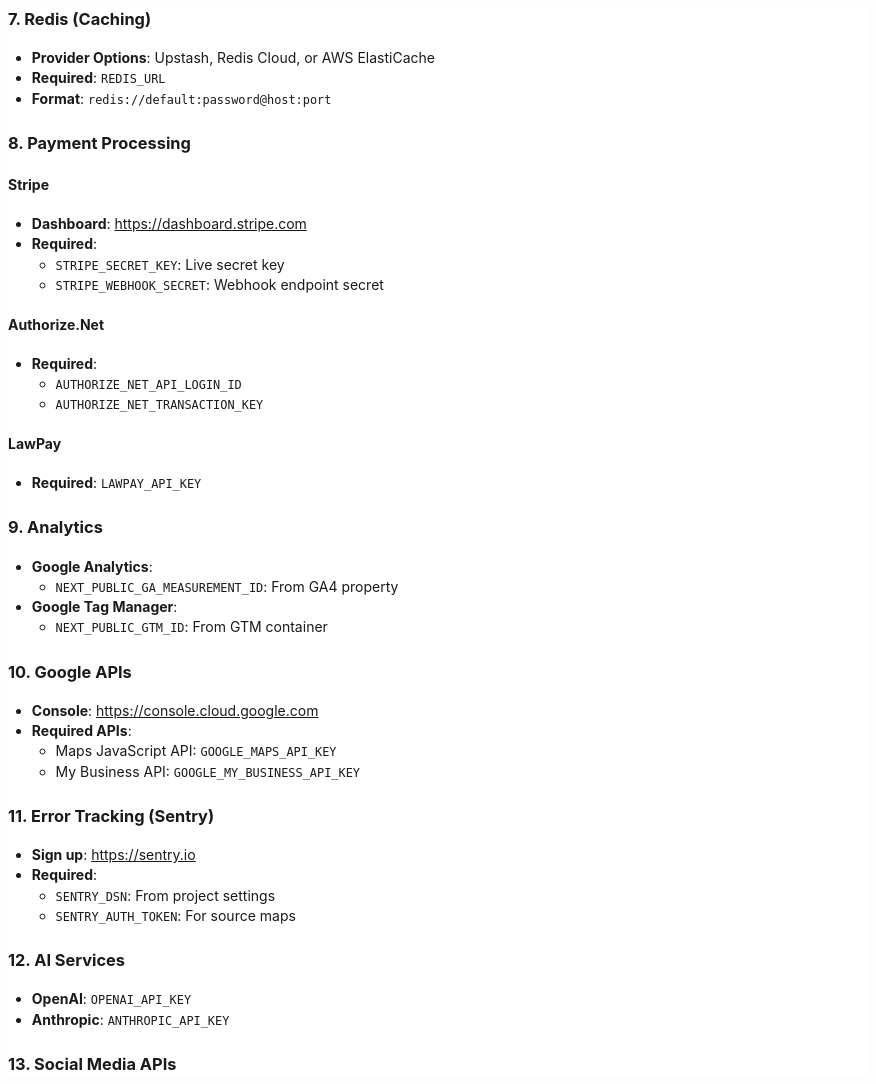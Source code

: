 ### 7. Redis (Caching)

- **Provider Options**: Upstash, Redis Cloud, or AWS ElastiCache
- **Required**: `REDIS_URL`
- **Format**: `redis://default:password@host:port`

### 8. Payment Processing

#### Stripe

- **Dashboard**: https://dashboard.stripe.com
- **Required**:
  - `STRIPE_SECRET_KEY`: Live secret key
  - `STRIPE_WEBHOOK_SECRET`: Webhook endpoint secret

#### Authorize.Net

- **Required**:
  - `AUTHORIZE_NET_API_LOGIN_ID`
  - `AUTHORIZE_NET_TRANSACTION_KEY`

#### LawPay

- **Required**: `LAWPAY_API_KEY`

### 9. Analytics

- **Google Analytics**:
  - `NEXT_PUBLIC_GA_MEASUREMENT_ID`: From GA4 property
- **Google Tag Manager**:
  - `NEXT_PUBLIC_GTM_ID`: From GTM container

### 10. Google APIs

- **Console**: https://console.cloud.google.com
- **Required APIs**:
  - Maps JavaScript API: `GOOGLE_MAPS_API_KEY`
  - My Business API: `GOOGLE_MY_BUSINESS_API_KEY`

### 11. Error Tracking (Sentry)

- **Sign up**: https://sentry.io
- **Required**:
  - `SENTRY_DSN`: From project settings
  - `SENTRY_AUTH_TOKEN`: For source maps

### 12. AI Services

- **OpenAI**: `OPENAI_API_KEY`
- **Anthropic**: `ANTHROPIC_API_KEY`

### 13. Social Media APIs
